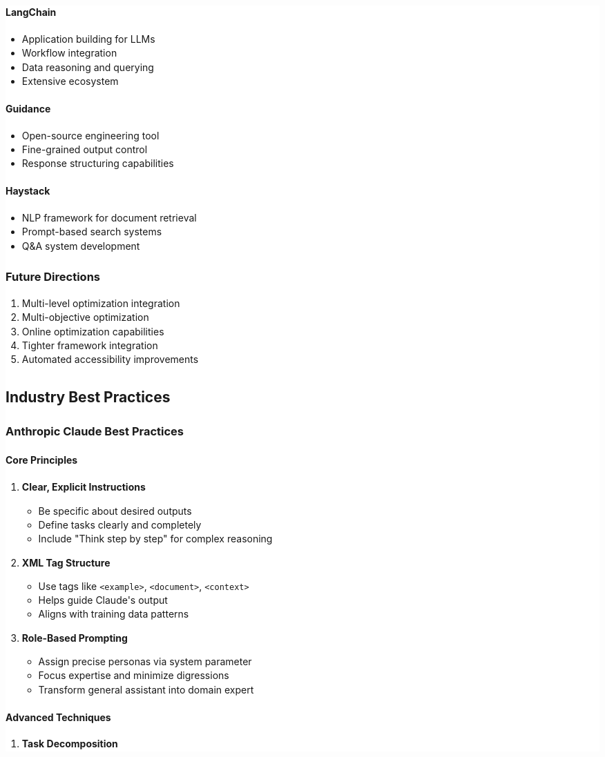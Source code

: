 #### LangChain

- Application building for LLMs
- Workflow integration
- Data reasoning and querying
- Extensive ecosystem

#### Guidance

- Open-source engineering tool
- Fine-grained output control
- Response structuring capabilities

#### Haystack

- NLP framework for document retrieval
- Prompt-based search systems
- Q&A system development

### Future Directions

1. Multi-level optimization integration
1. Multi-objective optimization
1. Online optimization capabilities
1. Tighter framework integration
1. Automated accessibility improvements

## Industry Best Practices

### Anthropic Claude Best Practices

#### Core Principles

1. **Clear, Explicit Instructions**

   - Be specific about desired outputs
   - Define tasks clearly and completely
   - Include "Think step by step" for complex reasoning

1. **XML Tag Structure**

   - Use tags like `<example>`, `<document>`, `<context>`
   - Helps guide Claude's output
   - Aligns with training data patterns

1. **Role-Based Prompting**

   - Assign precise personas via system parameter
   - Focus expertise and minimize digressions
   - Transform general assistant into domain expert

#### Advanced Techniques

1. **Task Decomposition**
